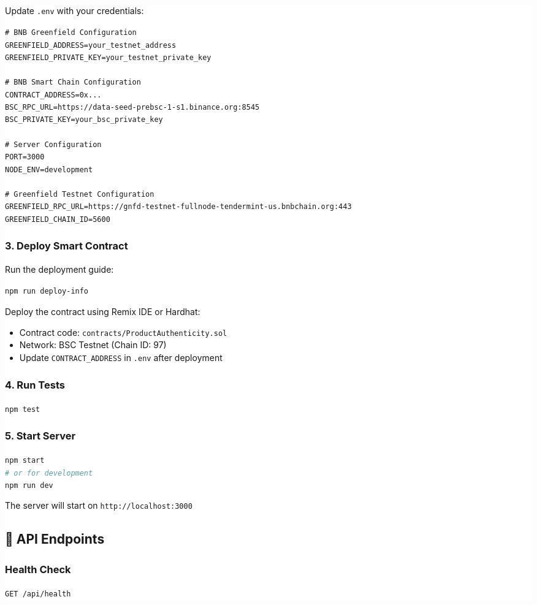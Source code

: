 Update `.env` with your credentials:

```env
# BNB Greenfield Configuration
GREENFIELD_ADDRESS=your_testnet_address
GREENFIELD_PRIVATE_KEY=your_testnet_private_key

# BNB Smart Chain Configuration  
CONTRACT_ADDRESS=0x...
BSC_RPC_URL=https://data-seed-prebsc-1-s1.binance.org:8545
BSC_PRIVATE_KEY=your_bsc_private_key

# Server Configuration
PORT=3000
NODE_ENV=development

# Greenfield Testnet Configuration
GREENFIELD_RPC_URL=https://gnfd-testnet-fullnode-tendermint-us.bnbchain.org:443
GREENFIELD_CHAIN_ID=5600
```

### 3. Deploy Smart Contract

Run the deployment guide:

```bash
npm run deploy-info
```

Deploy the contract using Remix IDE or Hardhat:
- Contract code: `contracts/ProductAuthenticity.sol`
- Network: BSC Testnet (Chain ID: 97)
- Update `CONTRACT_ADDRESS` in `.env` after deployment

### 4. Run Tests

```bash
npm test
```

### 5. Start Server

```bash
npm start
# or for development
npm run dev
```

The server will start on `http://localhost:3000`

## 📡 API Endpoints

### Health Check
```http
GET /api/health
```
